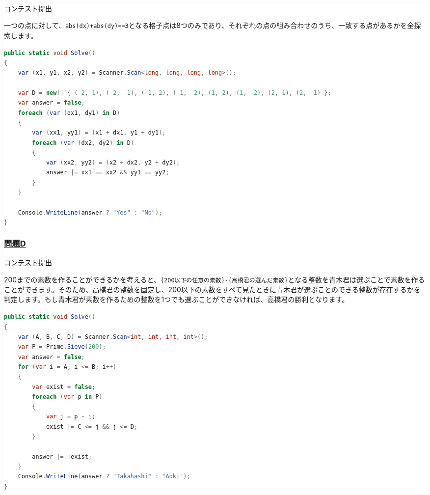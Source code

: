 [コンテスト提出](https://atcoder.jp/contests/ABC239/submissions/29441499)

一つの点に対して、`abs(dx)+abs(dy)==3`となる格子点は8つのみであり、それぞれの点の組み合わせのうち、一致する点があるかを全探索します。

```csharp
public static void Solve()
{
    var (x1, y1, x2, y2) = Scanner.Scan<long, long, long, long>();

    var D = new[] { (-2, 1), (-2, -1), (-1, 2), (-1, -2), (1, 2), (1, -2), (2, 1), (2, -1) };
    var answer = false;
    foreach (var (dx1, dy1) in D)
    {
        var (xx1, yy1) = (x1 + dx1, y1 + dy1);
        foreach (var (dx2, dy2) in D)
        {
            var (xx2, yy2) = (x2 + dx2, y2 + dy2);
            answer |= xx1 == xx2 && yy1 == yy2;
        }
    }

    Console.WriteLine(answer ? "Yes" : "No");
}
```

### [問題D](https://atcoder.jp/contests/abc239/tasks/abc239_d)

[コンテスト提出](https://atcoder.jp/contests/ABC239/submissions/29446892)

200までの素数を作ることができるかを考えると、`{200以下の任意の素数}-{高橋君の選んだ素数}`となる整数を青木君は選ぶことで素数を作ることができます。そのため、高橋君の整数を固定し、200以下の素数をすべて見たときに青木君が選ぶことのできる整数が存在するかを判定します。もし青木君が素数を作るための整数を1つでも選ぶことができなければ、高橋君の勝利となります。

```csharp
public static void Solve()
{
    var (A, B, C, D) = Scanner.Scan<int, int, int, int>();
    var P = Prime.Sieve(200);
    var answer = false;
    for (var i = A; i <= B; i++)
    {
        var exist = false;
        foreach (var p in P)
        {
            var j = p - i;
            exist |= C <= j && j <= D;
        }

        answer |= !exist;
    }
    Console.WriteLine(answer ? "Takahashi" : "Aoki");
}
```
